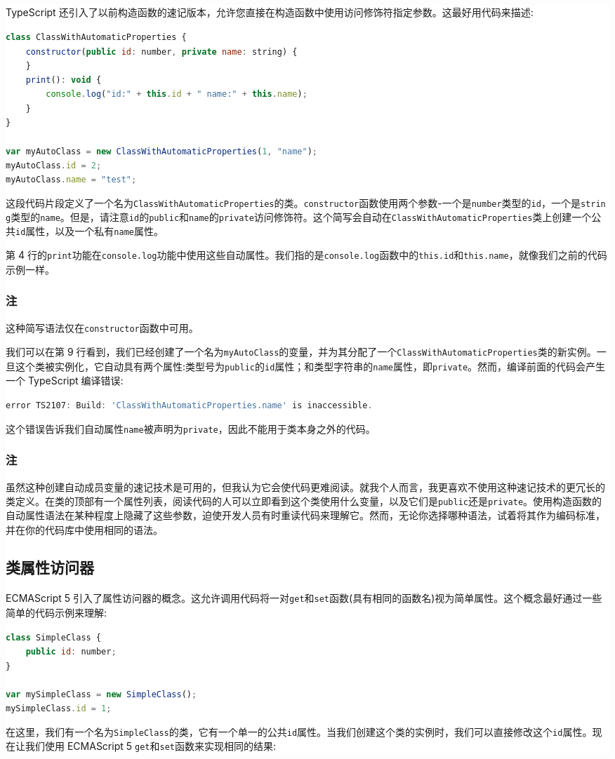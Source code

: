 TypeScript 还引入了以前构造函数的速记版本，允许您直接在构造函数中使用访问修饰符指定参数。这最好用代码来描述:

```js
class ClassWithAutomaticProperties {
    constructor(public id: number, private name: string) {
    }
    print(): void {
        console.log("id:" + this.id + " name:" + this.name);
    }
}

var myAutoClass = new ClassWithAutomaticProperties(1, "name");
myAutoClass.id = 2;
myAutoClass.name = "test";
```

这段代码片段定义了一个名为`ClassWithAutomaticProperties`的类。`constructor`函数使用两个参数-一个是`number`类型的`id`，一个是`string`类型的`name`。但是，请注意`id`的`public`和`name`的`private`访问修饰符。这个简写会自动在`ClassWithAutomaticProperties`类上创建一个公共`id`属性，以及一个私有`name`属性。

第 4 行的`print`功能在`console.log`功能中使用这些自动属性。我们指的是`console.log`函数中的`this.id`和`this.name`，就像我们之前的代码示例一样。

### 注

这种简写语法仅在`constructor`函数中可用。

我们可以在第 9 行看到，我们已经创建了一个名为`myAutoClass`的变量，并为其分配了一个`ClassWithAutomaticProperties`类的新实例。一旦这个类被实例化，它自动具有两个属性:类型号为`public`的`id`属性；和类型字符串的`name`属性，即`private`。然而，编译前面的代码会产生一个 TypeScript 编译错误:

```js
error TS2107: Build: 'ClassWithAutomaticProperties.name' is inaccessible.

```

这个错误告诉我们自动属性`name`被声明为`private`，因此不能用于类本身之外的代码。

### 注

虽然这种创建自动成员变量的速记技术是可用的，但我认为它会使代码更难阅读。就我个人而言，我更喜欢不使用这种速记技术的更冗长的类定义。在类的顶部有一个属性列表，阅读代码的人可以立即看到这个类使用什么变量，以及它们是`public`还是`private`。使用构造函数的自动属性语法在某种程度上隐藏了这些参数，迫使开发人员有时重读代码来理解它。然而，无论你选择哪种语法，试着将其作为编码标准，并在你的代码库中使用相同的语法。

## 类属性访问器

ECMAScript 5 引入了属性访问器的概念。这允许调用代码将一对`get`和`set`函数(具有相同的函数名)视为简单属性。这个概念最好通过一些简单的代码示例来理解:

```js
class SimpleClass {
    public id: number;
}

var mySimpleClass = new SimpleClass();
mySimpleClass.id = 1;
```

在这里，我们有一个名为`SimpleClass`的类，它有一个单一的公共`id`属性。当我们创建这个类的实例时，我们可以直接修改这个`id`属性。现在让我们使用 ECMAScript 5 `get`和`set`函数来实现相同的结果:
